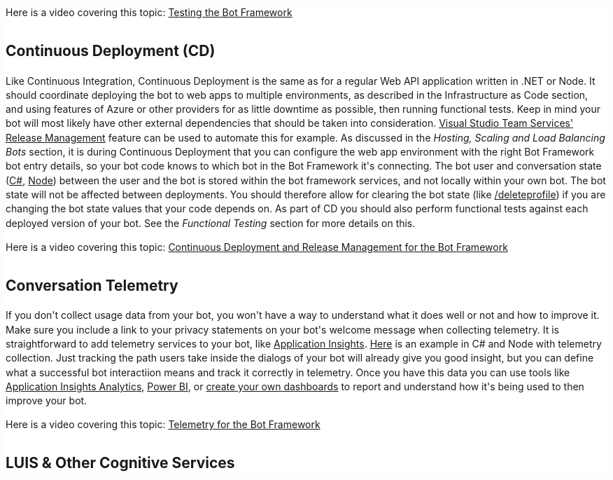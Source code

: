Here is a video covering this topic:
[Testing the Bot Framework](https://channel9.msdn.com/Series/DevOps-for-the-Bot-Framework/Testing-the-Bot-Framework)

## Continuous Deployment (CD)

Like Continuous Integration, Continuous Deployment is the same as for a regular Web API application written in .NET or Node. It should coordinate deploying the bot to web apps to multiple environments, as described in the Infrastructure as Code section, and using features of Azure or other providers for as little downtime as possible, then running functional tests. Keep in mind your bot will most likely have other external dependencies that should be taken into consideration. [Visual Studio Team Services' Release Management](https://www.visualstudio.com/team-services/release-management/) feature can be used to automate this for example. 
As discussed in the _Hosting, Scaling and Load Balancing Bots_ section, it is during Continuous Deployment that you can configure the web app environment with the right Bot Framework bot entry details, so your bot code knows to which bot in the Bot Framework it's connecting.
The bot user and conversation state ([C#](https://docs.botframework.com/en-us/csharp/builder/sdkreference/stateapi.html), [Node](https://docs.botframework.com/en-us/node/builder/guides/core-concepts/#adding-dialogs-and-memory)) between the user and the bot is stored within the bot framework services, and not locally within your own bot. The bot state will not be affected between deployments. You should therefore allow for clearing the bot state (like [/deleteprofile](https://docs.botframework.com/en-us/technical-faq/#my-bot-is-stuck--how-can-i-reset-the-conversation)) if you are changing the bot state values that your code depends on.
As part of CD you should also perform functional tests against each deployed version of your bot. See the _Functional Testing_ section for more details on this.

Here is a video covering this topic:
[Continuous Deployment and Release Management for the Bot Framework](https://channel9.msdn.com/Series/DevOps-for-the-Bot-Framework/Continuous-Deployment-and-Release-Management-for-the-Bot-Framework)

## Conversation Telemetry

If you don't collect usage data from your bot, you won't have a way to understand what it does well or not and how to improve it.  Make sure you include a link to your privacy statements on your bot's welcome message when collecting telemetry.
It is straightforward to add telemetry services to your bot, like [Application Insights](https://azure.microsoft.com/en-us/services/application-insights/). [Here](https://github.com/nzthiago/BotInsightsTests) is an example in C# and Node with telemetry collection. Just tracking the path users take inside the dialogs of your bot will already give you good insight, but you can define what a successful bot interactiion means and track it correctly in telemetry.
Once you have this data you can use tools like [Application Insights Analytics](https://docs.microsoft.com/en-us/azure/application-insights/app-insights-analytics), [Power BI](https://powerbi.microsoft.com/en-us/), or [create your own dashboards](https://github.com/CatalystCode/bot-fmk-dashboard) to report and understand how it's being used to then improve your bot.

Here is a video covering this topic:
[Telemetry for the Bot Framework](https://channel9.msdn.com/Series/DevOps-for-the-Bot-Framework/Telemetry-for-the-Bot-Framework)

## LUIS & Other Cognitive Services
